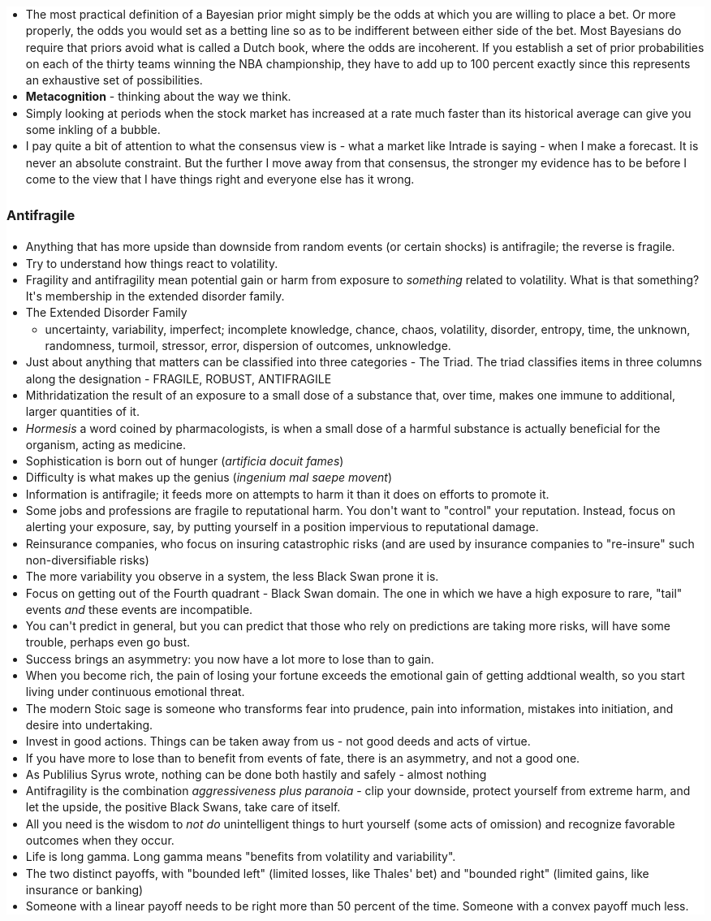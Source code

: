 - The most practical definition of a Bayesian prior might simply be the odds at which you are willing to place a bet. Or more properly, the odds you would set as a betting line so as to be indifferent between either side of the bet. Most Bayesians do require that priors avoid what is called a Dutch book, where the odds are incoherent. If you establish a set of prior probabilities on each of the thirty teams winning the NBA championship, they have to add up to 100 percent exactly since this represents an exhaustive set of possibilities.
- **Metacognition** - thinking about the way we think.
- Simply looking at periods when the stock market has increased at a rate much faster than its historical average can give you some inkling of a bubble.
- I pay quite a bit of attention to what the consensus view is - what a market like Intrade is saying - when I make a forecast. It is never an absolute constraint. But the further I move away from that consensus, the stronger my evidence has to be before I come to the view that I have things right and everyone else has it wrong.

### Antifragile

- Anything that has more upside than downside from random events (or certain shocks) is antifragile; the reverse is fragile.
- Try to understand how things react to volatility.
- Fragility and antifragility mean potential gain or harm from exposure to _something_ related to volatility. What is that something? It's membership in the extended disorder family.
- The Extended Disorder Family
  - uncertainty, variability, imperfect; incomplete knowledge, chance, chaos, volatility, disorder, entropy, time, the unknown, randomness, turmoil, stressor, error, dispersion of outcomes, unknowledge.
- Just about anything that matters can be classified into three categories - The Triad. The triad classifies items in three columns along the designation - FRAGILE, ROBUST, ANTIFRAGILE
- Mithridatization the result of an exposure to a small dose of a substance that, over time, makes one immune to additional, larger quantities of it.
- _Hormesis_ a word coined by pharmacologists, is when a small dose of a harmful substance is actually beneficial for the organism, acting as medicine.
- Sophistication is born out of hunger (_artificia docuit fames_)
- Difficulty is what makes up the genius (_ingenium mal saepe movent_)
- Information is antifragile; it feeds more on attempts to harm it than it does on efforts to promote it.
- Some jobs and professions are fragile to reputational harm. You don't want to "control" your reputation. Instead, focus on alerting your exposure, say, by putting yourself in a position impervious to reputational damage.
- Reinsurance companies, who focus on insuring catastrophic risks (and are used by insurance companies to "re-insure" such non-diversifiable risks)
- The more variability you observe in a system, the less Black Swan prone it is.
- Focus on getting out of the Fourth quadrant - Black Swan domain. The one in which we have a high exposure to rare, "tail" events _and_ these events are incompatible.
- You can't predict in general, but you can predict that those who rely on predictions are taking more risks, will have some trouble, perhaps even go bust.
- Success brings an asymmetry: you now have a lot more to lose than to gain.
- When you become rich, the pain of losing your fortune exceeds the emotional gain of getting addtional wealth, so you start living under continuous emotional threat.
- The modern Stoic sage is someone who transforms fear into prudence, pain into information, mistakes into initiation, and desire into undertaking.
- Invest in good actions. Things can be taken away from us - not good deeds and acts of virtue.
- If you have more to lose than to benefit from events of fate, there is an asymmetry, and not a good one.
- As Publilius Syrus wrote, nothing can be done both hastily and safely - almost nothing
- Antifragility is the combination _aggressiveness plus paranoia_ - clip your downside, protect yourself from extreme harm, and let the upside, the positive Black Swans, take care of itself.
- All you need is the wisdom to _not do_ unintelligent things to hurt yourself (some acts of omission) and recognize favorable outcomes when they occur.
- Life is long gamma. Long gamma means "benefits from volatility and variability".
- The two distinct payoffs, with "bounded left" (limited losses, like Thales' bet) and "bounded right" (limited gains, like insurance or banking)
- Someone with a linear payoff needs to be right more than 50 percent of the time. Someone with a convex payoff much less.